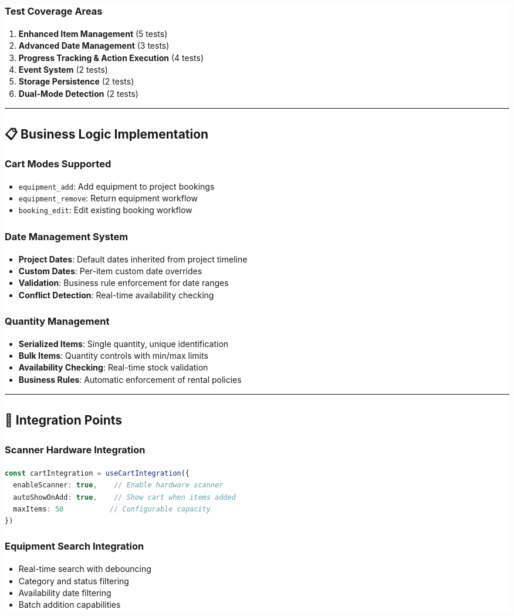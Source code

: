 ### **Test Coverage Areas**

1. **Enhanced Item Management** (5 tests)
2. **Advanced Date Management** (3 tests)
3. **Progress Tracking & Action Execution** (4 tests)
4. **Event System** (2 tests)
5. **Storage Persistence** (2 tests)
6. **Dual-Mode Detection** (2 tests)

---

## 📋 Business Logic Implementation

### **Cart Modes Supported**

- `equipment_add`: Add equipment to project bookings
- `equipment_remove`: Return equipment workflow
- `booking_edit`: Edit existing booking workflow

### **Date Management System**

- **Project Dates**: Default dates inherited from project timeline
- **Custom Dates**: Per-item custom date overrides
- **Validation**: Business rule enforcement for date ranges
- **Conflict Detection**: Real-time availability checking

### **Quantity Management**

- **Serialized Items**: Single quantity, unique identification
- **Bulk Items**: Quantity controls with min/max limits
- **Availability Checking**: Real-time stock validation
- **Business Rules**: Automatic enforcement of rental policies

---

## 🔄 Integration Points

### **Scanner Hardware Integration**

```typescript
const cartIntegration = useCartIntegration({
  enableScanner: true,    // Enable hardware scanner
  autoShowOnAdd: true,    // Show cart when items added
  maxItems: 50           // Configurable capacity
})
```

### **Equipment Search Integration**

- Real-time search with debouncing
- Category and status filtering
- Availability date filtering
- Batch addition capabilities
